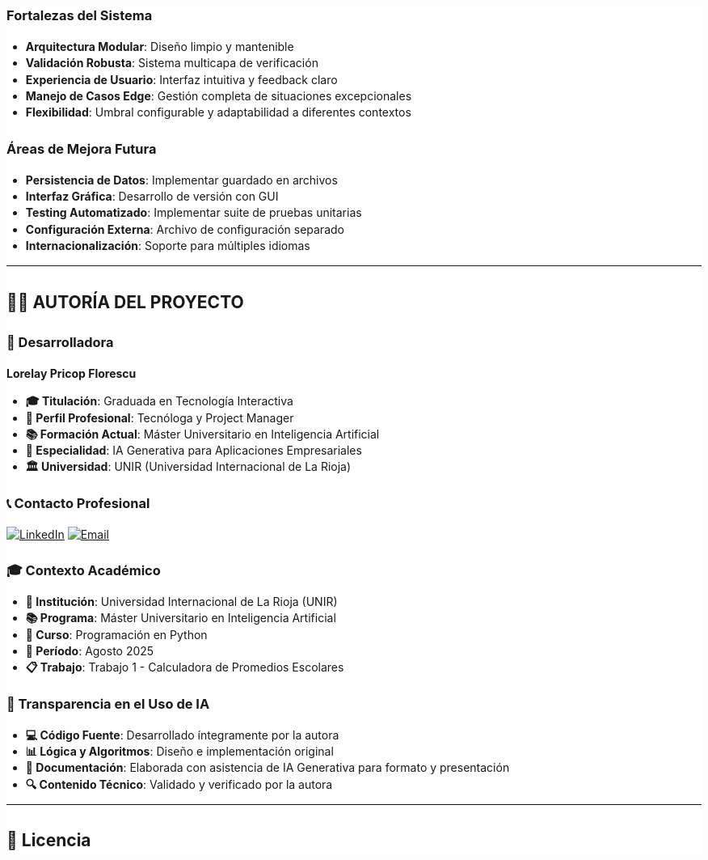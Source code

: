 ### **Fortalezas del Sistema**
- **Arquitectura Modular**: Diseño limpio y mantenible
- **Validación Robusta**: Sistema multicapa de verificación
- **Experiencia de Usuario**: Interfaz intuitiva y feedback claro
- **Manejo de Casos Edge**: Gestión completa de situaciones excepcionales
- **Flexibilidad**: Umbral configurable y adaptabilidad a diferentes contextos

### **Áreas de Mejora Futura**
- **Persistencia de Datos**: Implementar guardado en archivos
- **Interfaz Gráfica**: Desarrollo de versión con GUI
- **Testing Automatizado**: Implementar suite de pruebas unitarias
- **Configuración Externa**: Archivo de configuración separado
- **Internacionalización**: Soporte para múltiples idiomas

---

## 👩‍💻 **AUTORÍA DEL PROYECTO**

### **🌟 Desarrolladora**
**Lorelay Pricop Florescu**
- **🎓 Titulación**: Graduada en Tecnología Interactiva
- **💼 Perfil Profesional**: Tecnóloga y Project Manager
- **📚 Formación Actual**: Máster Universitario en Inteligencia Artificial
- **🎯 Especialidad**: IA Generativa para Aplicaciones Empresariales
- **🏛️ Universidad**: UNIR (Universidad Internacional de La Rioja)

### **📞 Contacto Profesional**
[![LinkedIn](https://img.shields.io/badge/LinkedIn-Lorelay%20Pricop-0077b5?style=flat-square&logo=linkedin)](https://www.linkedin.com/in/lorelaypricop)
[![Email](https://img.shields.io/badge/Email-lorelaypricop@gmail.com-d14836?style=flat-square&logo=gmail)](mailto:lorelaypricop@gmail.com)

### **🎓 Contexto Académico**
- **🏫 Institución**: Universidad Internacional de La Rioja (UNIR)
- **📚 Programa**: Máster Universitario en Inteligencia Artificial
- **🎯 Curso**: Programación en Python
- **📅 Período**: Agosto 2025
- **📋 Trabajo**: Trabajo 1 - Calculadora de Promedios Escolares

### **🤖 Transparencia en el Uso de IA**
- **💻 Código Fuente**: Desarrollado íntegramente por la autora
- **📊 Lógica y Algoritmos**: Diseño e implementación original
- **🎨 Documentación**: Elaborada con asistencia de IA Generativa para formato y presentación
- **🔍 Contenido Técnico**: Validado y verificado por la autora

---

## 📄 **Licencia**

